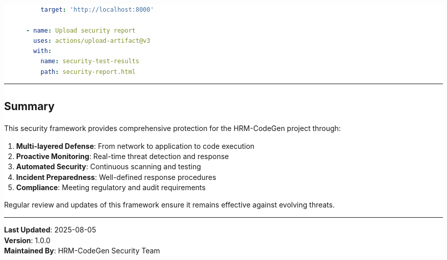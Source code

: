 ```yaml
          target: 'http://localhost:8000'
      
      - name: Upload security report
        uses: actions/upload-artifact@v3
        with:
          name: security-test-results
          path: security-report.html
```

---

## Summary

This security framework provides comprehensive protection for the HRM-CodeGen project through:

1. **Multi-layered Defense**: From network to application to code execution
2. **Proactive Monitoring**: Real-time threat detection and response
3. **Automated Security**: Continuous scanning and testing
4. **Incident Preparedness**: Well-defined response procedures
5. **Compliance**: Meeting regulatory and audit requirements

Regular review and updates of this framework ensure it remains effective against evolving threats.

---

**Last Updated**: 2025-08-05  
**Version**: 1.0.0  
**Maintained By**: HRM-CodeGen Security Team
